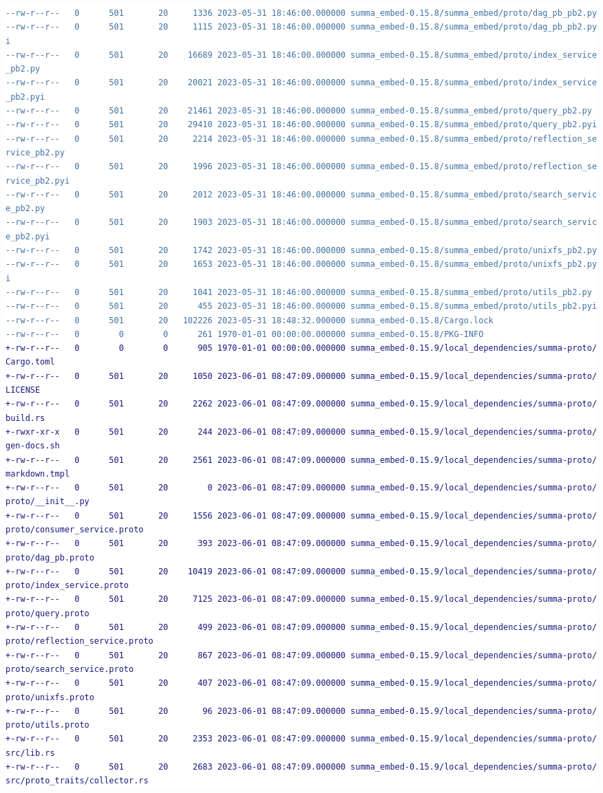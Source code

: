 ```diff
--rw-r--r--   0      501       20     1336 2023-05-31 18:46:00.000000 summa_embed-0.15.8/summa_embed/proto/dag_pb_pb2.py
--rw-r--r--   0      501       20     1115 2023-05-31 18:46:00.000000 summa_embed-0.15.8/summa_embed/proto/dag_pb_pb2.pyi
--rw-r--r--   0      501       20    16689 2023-05-31 18:46:00.000000 summa_embed-0.15.8/summa_embed/proto/index_service_pb2.py
--rw-r--r--   0      501       20    20021 2023-05-31 18:46:00.000000 summa_embed-0.15.8/summa_embed/proto/index_service_pb2.pyi
--rw-r--r--   0      501       20    21461 2023-05-31 18:46:00.000000 summa_embed-0.15.8/summa_embed/proto/query_pb2.py
--rw-r--r--   0      501       20    29410 2023-05-31 18:46:00.000000 summa_embed-0.15.8/summa_embed/proto/query_pb2.pyi
--rw-r--r--   0      501       20     2214 2023-05-31 18:46:00.000000 summa_embed-0.15.8/summa_embed/proto/reflection_service_pb2.py
--rw-r--r--   0      501       20     1996 2023-05-31 18:46:00.000000 summa_embed-0.15.8/summa_embed/proto/reflection_service_pb2.pyi
--rw-r--r--   0      501       20     2012 2023-05-31 18:46:00.000000 summa_embed-0.15.8/summa_embed/proto/search_service_pb2.py
--rw-r--r--   0      501       20     1903 2023-05-31 18:46:00.000000 summa_embed-0.15.8/summa_embed/proto/search_service_pb2.pyi
--rw-r--r--   0      501       20     1742 2023-05-31 18:46:00.000000 summa_embed-0.15.8/summa_embed/proto/unixfs_pb2.py
--rw-r--r--   0      501       20     1653 2023-05-31 18:46:00.000000 summa_embed-0.15.8/summa_embed/proto/unixfs_pb2.pyi
--rw-r--r--   0      501       20     1041 2023-05-31 18:46:00.000000 summa_embed-0.15.8/summa_embed/proto/utils_pb2.py
--rw-r--r--   0      501       20      455 2023-05-31 18:46:00.000000 summa_embed-0.15.8/summa_embed/proto/utils_pb2.pyi
--rw-r--r--   0      501       20   102226 2023-05-31 18:48:32.000000 summa_embed-0.15.8/Cargo.lock
--rw-r--r--   0        0        0      261 1970-01-01 00:00:00.000000 summa_embed-0.15.8/PKG-INFO
+-rw-r--r--   0        0        0      905 1970-01-01 00:00:00.000000 summa_embed-0.15.9/local_dependencies/summa-proto/Cargo.toml
+-rw-r--r--   0      501       20     1050 2023-06-01 08:47:09.000000 summa_embed-0.15.9/local_dependencies/summa-proto/LICENSE
+-rw-r--r--   0      501       20     2262 2023-06-01 08:47:09.000000 summa_embed-0.15.9/local_dependencies/summa-proto/build.rs
+-rwxr-xr-x   0      501       20      244 2023-06-01 08:47:09.000000 summa_embed-0.15.9/local_dependencies/summa-proto/gen-docs.sh
+-rw-r--r--   0      501       20     2561 2023-06-01 08:47:09.000000 summa_embed-0.15.9/local_dependencies/summa-proto/markdown.tmpl
+-rw-r--r--   0      501       20        0 2023-06-01 08:47:09.000000 summa_embed-0.15.9/local_dependencies/summa-proto/proto/__init__.py
+-rw-r--r--   0      501       20     1556 2023-06-01 08:47:09.000000 summa_embed-0.15.9/local_dependencies/summa-proto/proto/consumer_service.proto
+-rw-r--r--   0      501       20      393 2023-06-01 08:47:09.000000 summa_embed-0.15.9/local_dependencies/summa-proto/proto/dag_pb.proto
+-rw-r--r--   0      501       20    10419 2023-06-01 08:47:09.000000 summa_embed-0.15.9/local_dependencies/summa-proto/proto/index_service.proto
+-rw-r--r--   0      501       20     7125 2023-06-01 08:47:09.000000 summa_embed-0.15.9/local_dependencies/summa-proto/proto/query.proto
+-rw-r--r--   0      501       20      499 2023-06-01 08:47:09.000000 summa_embed-0.15.9/local_dependencies/summa-proto/proto/reflection_service.proto
+-rw-r--r--   0      501       20      867 2023-06-01 08:47:09.000000 summa_embed-0.15.9/local_dependencies/summa-proto/proto/search_service.proto
+-rw-r--r--   0      501       20      407 2023-06-01 08:47:09.000000 summa_embed-0.15.9/local_dependencies/summa-proto/proto/unixfs.proto
+-rw-r--r--   0      501       20       96 2023-06-01 08:47:09.000000 summa_embed-0.15.9/local_dependencies/summa-proto/proto/utils.proto
+-rw-r--r--   0      501       20     2353 2023-06-01 08:47:09.000000 summa_embed-0.15.9/local_dependencies/summa-proto/src/lib.rs
+-rw-r--r--   0      501       20     2683 2023-06-01 08:47:09.000000 summa_embed-0.15.9/local_dependencies/summa-proto/src/proto_traits/collector.rs
```